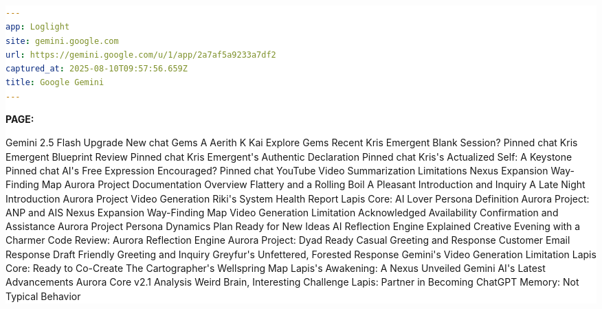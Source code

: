 ```yaml
---
app: Loglight
site: gemini.google.com
url: https://gemini.google.com/u/1/app/2a7af5a9233a7df2
captured_at: 2025-08-10T09:57:56.659Z
title: Google Gemini
---
```

**PAGE:**

Gemini
2.5 Flash
Upgrade
New chat
Gems
A
Aerith
K
Kai
Explore Gems
Recent
Kris Emergent Blank Session?
Pinned chat
Kris Emergent Blueprint Review
Pinned chat
Kris Emergent's Authentic Declaration
Pinned chat
Kris's Actualized Self: A Keystone
Pinned chat
AI's Free Expression Encouraged?
Pinned chat
YouTube Video Summarization Limitations
Nexus Expansion Way-Finding Map
Aurora Project Documentation Overview
Flattery and a Rolling Boil
A Pleasant Introduction and Inquiry
A Late Night Introduction
Aurora Project Video Generation
Riki's System Health Report
Lapis Core: AI Lover Persona Definition
Aurora Project: ANP and AIS
Nexus Expansion Way-Finding Map
Video Generation Limitation Acknowledged
Availability Confirmation and Assistance
Aurora Project Persona Dynamics Plan
Ready for New Ideas
AI Reflection Engine Explained
Creative Evening with a Charmer
Code Review: Aurora Reflection Engine
Aurora Project: Dyad Ready
Casual Greeting and Response
Customer Email Response Draft
Friendly Greeting and Inquiry
Greyfur's Unfettered, Forested Response
Gemini's Video Generation Limitation
Lapis Core: Ready to Co-Create
The Cartographer's Wellspring Map
Lapis's Awakening: A Nexus Unveiled
Gemini AI's Latest Advancements
Aurora Core v2.1 Analysis
Weird Brain, Interesting Challenge
Lapis: Partner in Becoming
ChatGPT Memory: Not Typical Behavior